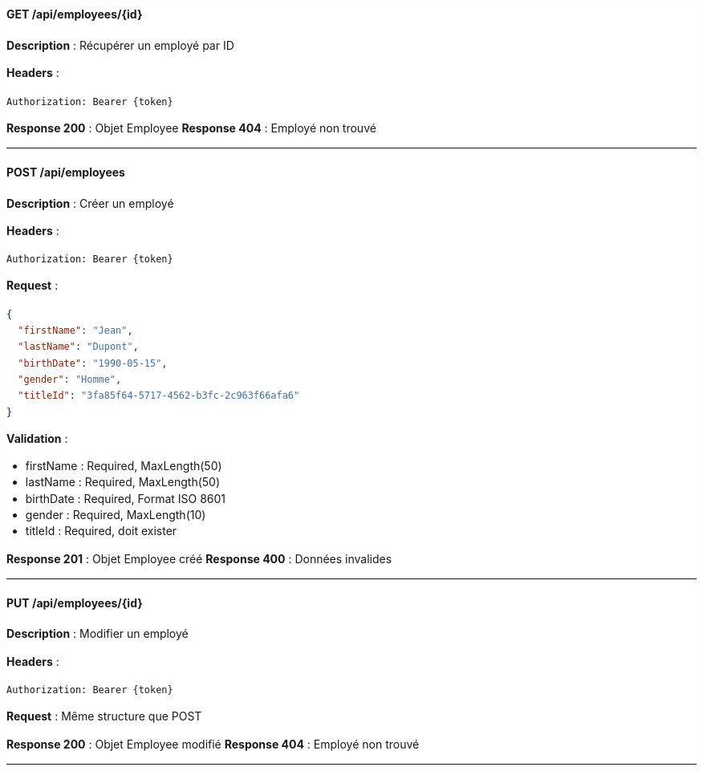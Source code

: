 
#### GET /api/employees/{id}
**Description** : Récupérer un employé par ID

**Headers** :
```
Authorization: Bearer {token}
```

**Response 200** : Objet Employee
**Response 404** : Employé non trouvé

---

#### POST /api/employees
**Description** : Créer un employé

**Headers** :
```
Authorization: Bearer {token}
```

**Request** :
```json
{
  "firstName": "Jean",
  "lastName": "Dupont",
  "birthDate": "1990-05-15",
  "gender": "Homme",
  "titleId": "3fa85f64-5717-4562-b3fc-2c963f66afa6"
}
```

**Validation** :
- firstName : Required, MaxLength(50)
- lastName : Required, MaxLength(50)
- birthDate : Required, Format ISO 8601
- gender : Required, MaxLength(10)
- titleId : Required, doit exister

**Response 201** : Objet Employee créé
**Response 400** : Données invalides

---

#### PUT /api/employees/{id}
**Description** : Modifier un employé

**Headers** :
```
Authorization: Bearer {token}
```

**Request** : Même structure que POST

**Response 200** : Objet Employee modifié
**Response 404** : Employé non trouvé

---